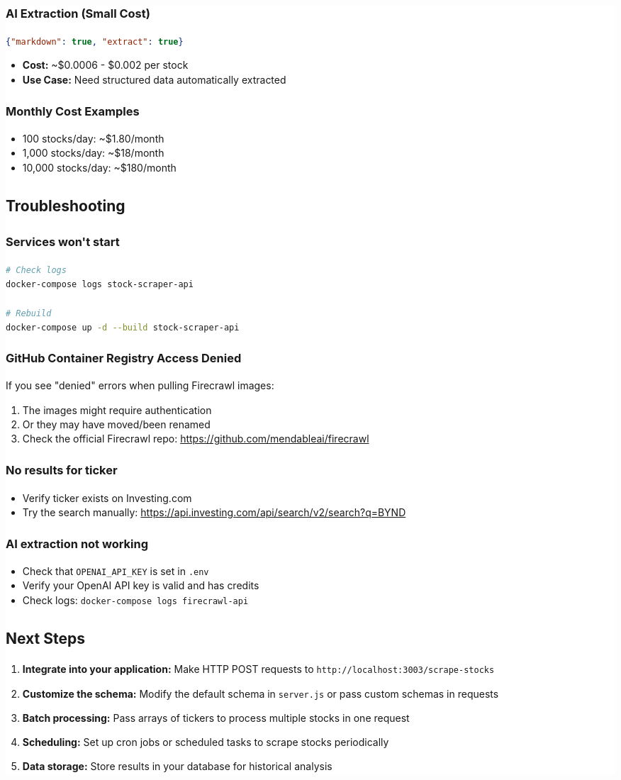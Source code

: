 ### AI Extraction (Small Cost)
```json
{"markdown": true, "extract": true}
```
- **Cost:** ~$0.0006 - $0.002 per stock
- **Use Case:** Need structured data automatically extracted

### Monthly Cost Examples
- 100 stocks/day: ~$1.80/month
- 1,000 stocks/day: ~$18/month
- 10,000 stocks/day: ~$180/month

## Troubleshooting

### Services won't start
```bash
# Check logs
docker-compose logs stock-scraper-api

# Rebuild
docker-compose up -d --build stock-scraper-api
```

### GitHub Container Registry Access Denied
If you see "denied" errors when pulling Firecrawl images:
1. The images might require authentication
2. Or they may have moved/been renamed
3. Check the official Firecrawl repo: https://github.com/mendableai/firecrawl

### No results for ticker
- Verify ticker exists on Investing.com
- Try the search manually: https://api.investing.com/api/search/v2/search?q=BYND

### AI extraction not working
- Check that `OPENAI_API_KEY` is set in `.env`
- Verify your OpenAI API key is valid and has credits
- Check logs: `docker-compose logs firecrawl-api`

## Next Steps

1. **Integrate into your application:** Make HTTP POST requests to `http://localhost:3003/scrape-stocks`

2. **Customize the schema:** Modify the default schema in `server.js` or pass custom schemas in requests

3. **Batch processing:** Pass arrays of tickers to process multiple stocks in one request

4. **Scheduling:** Set up cron jobs or scheduled tasks to scrape stocks periodically

5. **Data storage:** Store results in your database for historical analysis
